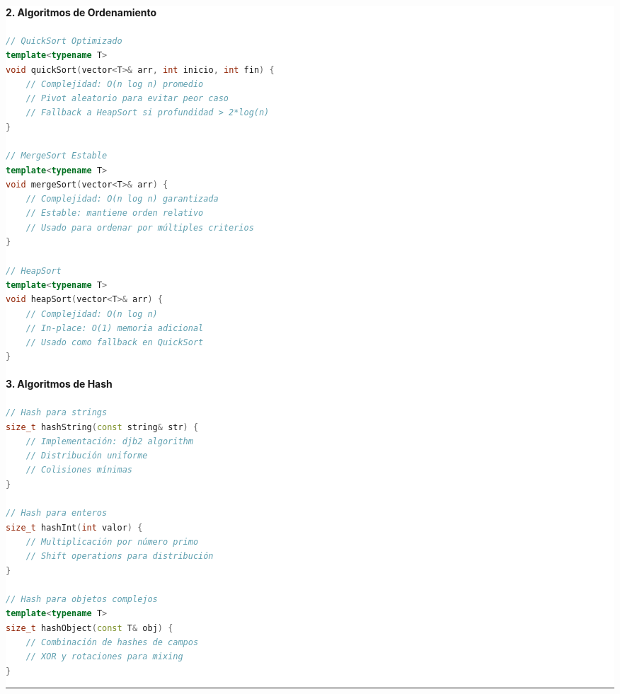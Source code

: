 #### 2. Algoritmos de Ordenamiento

```cpp
// QuickSort Optimizado
template<typename T>
void quickSort(vector<T>& arr, int inicio, int fin) {
    // Complejidad: O(n log n) promedio
    // Pivot aleatorio para evitar peor caso
    // Fallback a HeapSort si profundidad > 2*log(n)
}

// MergeSort Estable
template<typename T>
void mergeSort(vector<T>& arr) {
    // Complejidad: O(n log n) garantizada
    // Estable: mantiene orden relativo
    // Usado para ordenar por múltiples criterios
}

// HeapSort
template<typename T>
void heapSort(vector<T>& arr) {
    // Complejidad: O(n log n)
    // In-place: O(1) memoria adicional
    // Usado como fallback en QuickSort
}
```

#### 3. Algoritmos de Hash

```cpp
// Hash para strings
size_t hashString(const string& str) {
    // Implementación: djb2 algorithm
    // Distribución uniforme
    // Colisiones mínimas
}

// Hash para enteros
size_t hashInt(int valor) {
    // Multiplicación por número primo
    // Shift operations para distribución
}

// Hash para objetos complejos
template<typename T>
size_t hashObject(const T& obj) {
    // Combinación de hashes de campos
    // XOR y rotaciones para mixing
}
```

---
